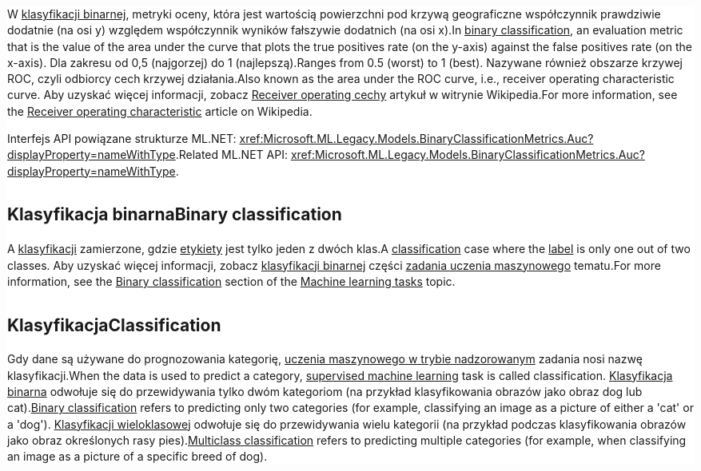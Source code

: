 <span data-ttu-id="fbd08-112">W [klasyfikacji binarnej](#binary-classification), metryki oceny, która jest wartością powierzchni pod krzywą geograficzne współczynnik prawdziwie dodatnie (na osi y) względem współczynnik wyników fałszywie dodatnich (na osi x).</span><span class="sxs-lookup"><span data-stu-id="fbd08-112">In [binary classification](#binary-classification), an evaluation metric that is the value of the area under the curve that plots the true positives rate (on the y-axis) against the false positives rate (on the x-axis).</span></span> <span data-ttu-id="fbd08-113">Dla zakresu od 0,5 (najgorzej) do 1 (najlepszą).</span><span class="sxs-lookup"><span data-stu-id="fbd08-113">Ranges from 0.5 (worst) to 1 (best).</span></span> <span data-ttu-id="fbd08-114">Nazywane również obszarze krzywej ROC, czyli odbiorcy cech krzywej działania.</span><span class="sxs-lookup"><span data-stu-id="fbd08-114">Also known as the area under the ROC curve, i.e., receiver operating characteristic curve.</span></span> <span data-ttu-id="fbd08-115">Aby uzyskać więcej informacji, zobacz [Receiver operating cechy](https://en.wikipedia.org/wiki/Receiver_operating_characteristic) artykuł w witrynie Wikipedia.</span><span class="sxs-lookup"><span data-stu-id="fbd08-115">For more information, see the [Receiver operating characteristic](https://en.wikipedia.org/wiki/Receiver_operating_characteristic) article on Wikipedia.</span></span>

<span data-ttu-id="fbd08-116">Interfejs API powiązane strukturze ML.NET: <xref:Microsoft.ML.Legacy.Models.BinaryClassificationMetrics.Auc?displayProperty=nameWithType>.</span><span class="sxs-lookup"><span data-stu-id="fbd08-116">Related ML.NET API: <xref:Microsoft.ML.Legacy.Models.BinaryClassificationMetrics.Auc?displayProperty=nameWithType>.</span></span>

## <a name="binary-classification"></a><span data-ttu-id="fbd08-117">Klasyfikacja binarna</span><span class="sxs-lookup"><span data-stu-id="fbd08-117">Binary classification</span></span>

<span data-ttu-id="fbd08-118">A [klasyfikacji](#classification) zamierzone, gdzie [etykiety](#label) jest tylko jeden z dwóch klas.</span><span class="sxs-lookup"><span data-stu-id="fbd08-118">A [classification](#classification) case where the [label](#label) is only one out of two classes.</span></span> <span data-ttu-id="fbd08-119">Aby uzyskać więcej informacji, zobacz [klasyfikacji binarnej](tasks.md#binary-classification) części [zadania uczenia maszynowego](tasks.md) tematu.</span><span class="sxs-lookup"><span data-stu-id="fbd08-119">For more information, see the [Binary classification](tasks.md#binary-classification) section of the [Machine learning tasks](tasks.md) topic.</span></span>

## <a name="classification"></a><span data-ttu-id="fbd08-120">Klasyfikacja</span><span class="sxs-lookup"><span data-stu-id="fbd08-120">Classification</span></span>

<span data-ttu-id="fbd08-121">Gdy dane są używane do prognozowania kategorię, [uczenia maszynowego w trybie nadzorowanym](#supervised-machine-learning) zadania nosi nazwę klasyfikacji.</span><span class="sxs-lookup"><span data-stu-id="fbd08-121">When the data is used to predict a category, [supervised machine learning](#supervised-machine-learning) task is called classification.</span></span> <span data-ttu-id="fbd08-122">[Klasyfikacja binarna](#binary-classification) odwołuje się do przewidywania tylko dwóm kategoriom (na przykład klasyfikowania obrazów jako obraz dog lub cat).</span><span class="sxs-lookup"><span data-stu-id="fbd08-122">[Binary classification](#binary-classification) refers to predicting only two categories (for example, classifying an image as a picture of either a 'cat' or a 'dog').</span></span> <span data-ttu-id="fbd08-123">[Klasyfikacji wieloklasowej](#multiclass-classification) odwołuje się do przewidywania wielu kategorii (na przykład podczas klasyfikowania obrazów jako obraz określonych rasy pies).</span><span class="sxs-lookup"><span data-stu-id="fbd08-123">[Multiclass classification](#multiclass-classification) refers to predicting multiple categories (for example, when classifying an image as a picture of a specific breed of dog).</span></span>
